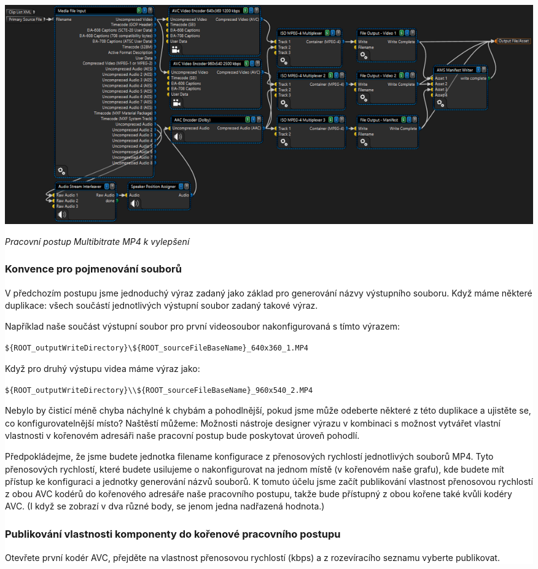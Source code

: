 ![Pracovní postup Multibitrate MP4 k vylepšení](./media/media-services-media-encoder-premium-workflow-tutorials/media-services-multibitrate-mp4-workflow-to-enhance.png)

*Pracovní postup Multibitrate MP4 k vylepšení*

### <a id="MXF_to__multibitrate_MP4_file_naming"></a>Konvence pro pojmenování souborů
V předchozím postupu jsme jednoduchý výraz zadaný jako základ pro generování názvy výstupního souboru. Když máme některé duplikace: všech součástí jednotlivých výstupní soubor zadaný takové výraz.

Například naše součást výstupní soubor pro první videosoubor nakonfigurovaná s tímto výrazem:

    ${ROOT_outputWriteDirectory}\${ROOT_sourceFileBaseName}_640x360_1.MP4

Když pro druhý výstupu videa máme výraz jako:

    ${ROOT_outputWriteDirectory}\\${ROOT_sourceFileBaseName}_960x540_2.MP4

Nebylo by čisticí méně chyba náchylné k chybám a pohodlnější, pokud jsme může odeberte některé z této duplikace a ujistěte se, co konfigurovatelnější místo? Naštěstí můžeme: Možnosti nástroje designer výrazu v kombinaci s možnost vytvářet vlastní vlastnosti v kořenovém adresáři naše pracovní postup bude poskytovat úroveň pohodlí.

Předpokládejme, že jsme budete jednotka filename konfigurace z přenosových rychlostí jednotlivých souborů MP4. Tyto přenosových rychlostí, které budete usilujeme o nakonfigurovat na jednom místě (v kořenovém naše grafu), kde budete mít přístup ke konfiguraci a jednotky generování názvů souborů. K tomuto účelu jsme začít publikování vlastnost přenosovou rychlostí z obou AVC kodérů do kořenového adresáře naše pracovního postupu, takže bude přístupný z obou kořene také kvůli kodéry AVC. (I když se zobrazí v dva různé body, se jenom jedna nadřazená hodnota.)

### <a id="MXF_to__multibitrate_MP4_publishing"></a>Publikování vlastnosti komponenty do kořenové pracovního postupu
Otevřete první kodér AVC, přejděte na vlastnost přenosovou rychlostí (kbps) a z rozevíracího seznamu vyberte publikovat.
